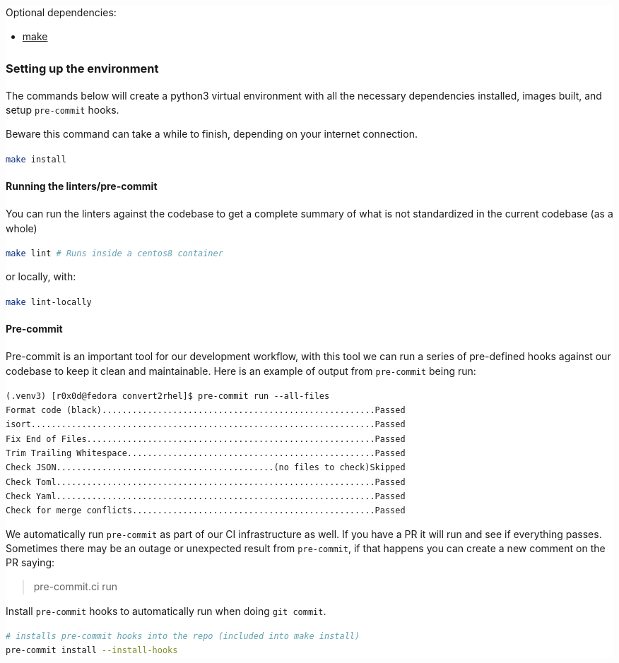 Optional dependencies:

- [make](https://www.gnu.org/software/make/#download)

### Setting up the environment

The commands below will create a python3 virtual environment with all the
necessary dependencies installed, images built, and setup `pre-commit` hooks.

Beware this command can take a while to finish, depending on your internet
connection.

```bash
make install
```

#### Running the linters/pre-commit

You can run the linters against the codebase to get a complete summary of what
is not standardized in the current codebase (as a whole)

```bash
make lint # Runs inside a centos8 container
```

or locally, with:

```bash
make lint-locally
```

#### Pre-commit

Pre-commit is an important tool for our development workflow, with this tool we
can run a series of pre-defined hooks against our codebase to keep it clean and
maintainable. Here is an example of output from `pre-commit` being run:

```
(.venv3) [r0x0d@fedora convert2rhel]$ pre-commit run --all-files
Format code (black)......................................................Passed
isort....................................................................Passed
Fix End of Files.........................................................Passed
Trim Trailing Whitespace.................................................Passed
Check JSON...........................................(no files to check)Skipped
Check Toml...............................................................Passed
Check Yaml...............................................................Passed
Check for merge conflicts................................................Passed
```

We automatically run `pre-commit` as part of our CI infrastructure as well. If you have a PR it will run and see if everything passes. Sometimes there may be an outage or unexpected result from `pre-commit`, if that happens you can create a new comment on the PR saying:

> pre-commit.ci run

Install `pre-commit` hooks to automatically run when doing `git commit`.

```bash
# installs pre-commit hooks into the repo (included into make install)
pre-commit install --install-hooks
```
